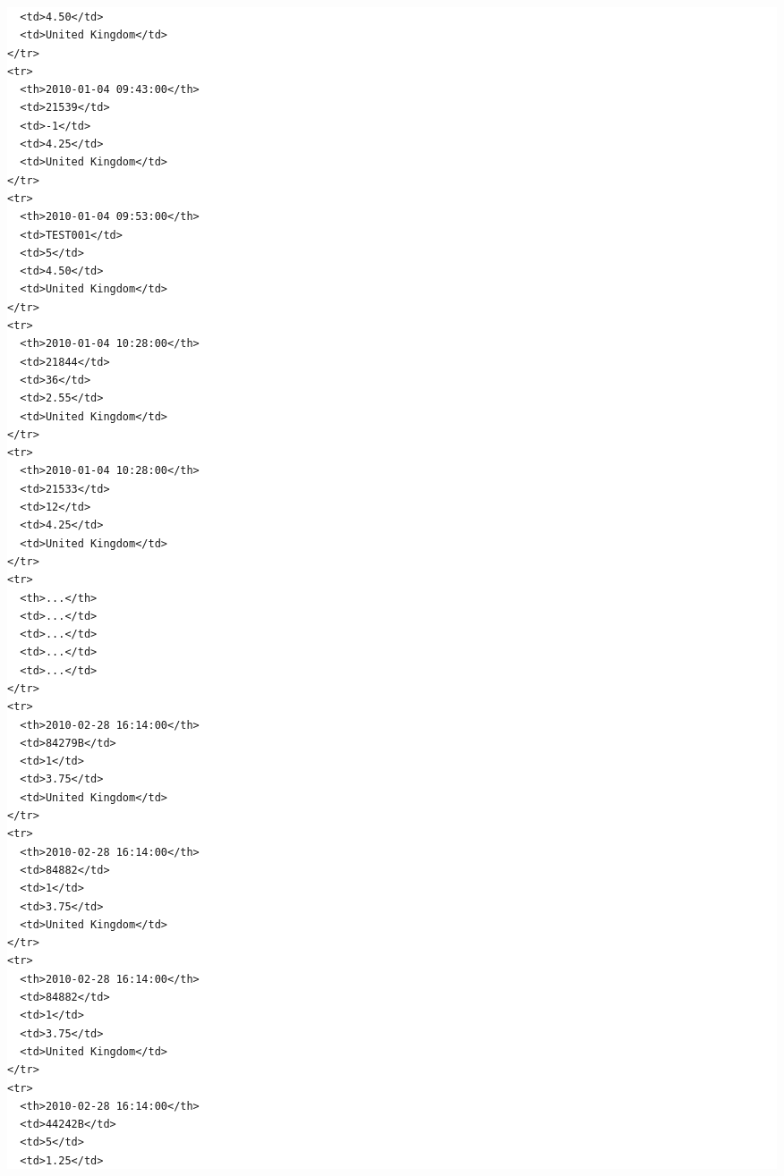       <td>4.50</td>
      <td>United Kingdom</td>
    </tr>
    <tr>
      <th>2010-01-04 09:43:00</th>
      <td>21539</td>
      <td>-1</td>
      <td>4.25</td>
      <td>United Kingdom</td>
    </tr>
    <tr>
      <th>2010-01-04 09:53:00</th>
      <td>TEST001</td>
      <td>5</td>
      <td>4.50</td>
      <td>United Kingdom</td>
    </tr>
    <tr>
      <th>2010-01-04 10:28:00</th>
      <td>21844</td>
      <td>36</td>
      <td>2.55</td>
      <td>United Kingdom</td>
    </tr>
    <tr>
      <th>2010-01-04 10:28:00</th>
      <td>21533</td>
      <td>12</td>
      <td>4.25</td>
      <td>United Kingdom</td>
    </tr>
    <tr>
      <th>...</th>
      <td>...</td>
      <td>...</td>
      <td>...</td>
      <td>...</td>
    </tr>
    <tr>
      <th>2010-02-28 16:14:00</th>
      <td>84279B</td>
      <td>1</td>
      <td>3.75</td>
      <td>United Kingdom</td>
    </tr>
    <tr>
      <th>2010-02-28 16:14:00</th>
      <td>84882</td>
      <td>1</td>
      <td>3.75</td>
      <td>United Kingdom</td>
    </tr>
    <tr>
      <th>2010-02-28 16:14:00</th>
      <td>84882</td>
      <td>1</td>
      <td>3.75</td>
      <td>United Kingdom</td>
    </tr>
    <tr>
      <th>2010-02-28 16:14:00</th>
      <td>44242B</td>
      <td>5</td>
      <td>1.25</td>